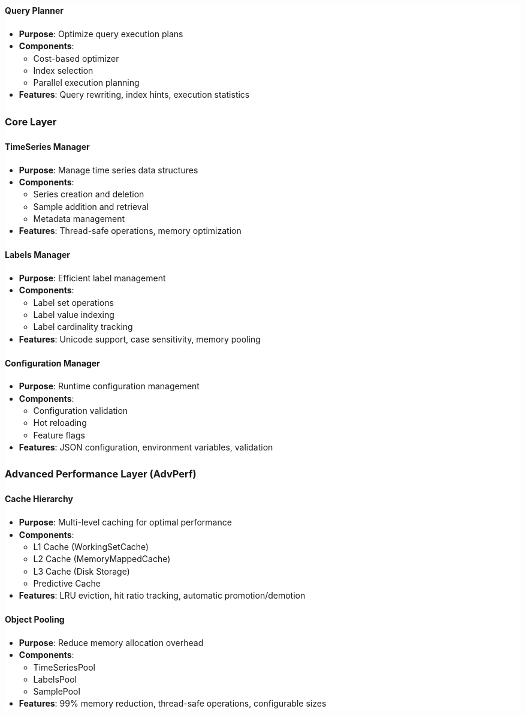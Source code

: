#### **Query Planner**
- **Purpose**: Optimize query execution plans
- **Components**:
  - Cost-based optimizer
  - Index selection
  - Parallel execution planning
- **Features**: Query rewriting, index hints, execution statistics

### **Core Layer**

#### **TimeSeries Manager**
- **Purpose**: Manage time series data structures
- **Components**:
  - Series creation and deletion
  - Sample addition and retrieval
  - Metadata management
- **Features**: Thread-safe operations, memory optimization

#### **Labels Manager**
- **Purpose**: Efficient label management
- **Components**:
  - Label set operations
  - Label value indexing
  - Label cardinality tracking
- **Features**: Unicode support, case sensitivity, memory pooling

#### **Configuration Manager**
- **Purpose**: Runtime configuration management
- **Components**:
  - Configuration validation
  - Hot reloading
  - Feature flags
- **Features**: JSON configuration, environment variables, validation

### **Advanced Performance Layer (AdvPerf)**

#### **Cache Hierarchy**
- **Purpose**: Multi-level caching for optimal performance
- **Components**:
  - L1 Cache (WorkingSetCache)
  - L2 Cache (MemoryMappedCache)
  - L3 Cache (Disk Storage)
  - Predictive Cache
- **Features**: LRU eviction, hit ratio tracking, automatic promotion/demotion

#### **Object Pooling**
- **Purpose**: Reduce memory allocation overhead
- **Components**:
  - TimeSeriesPool
  - LabelsPool
  - SamplePool
- **Features**: 99% memory reduction, thread-safe operations, configurable sizes
